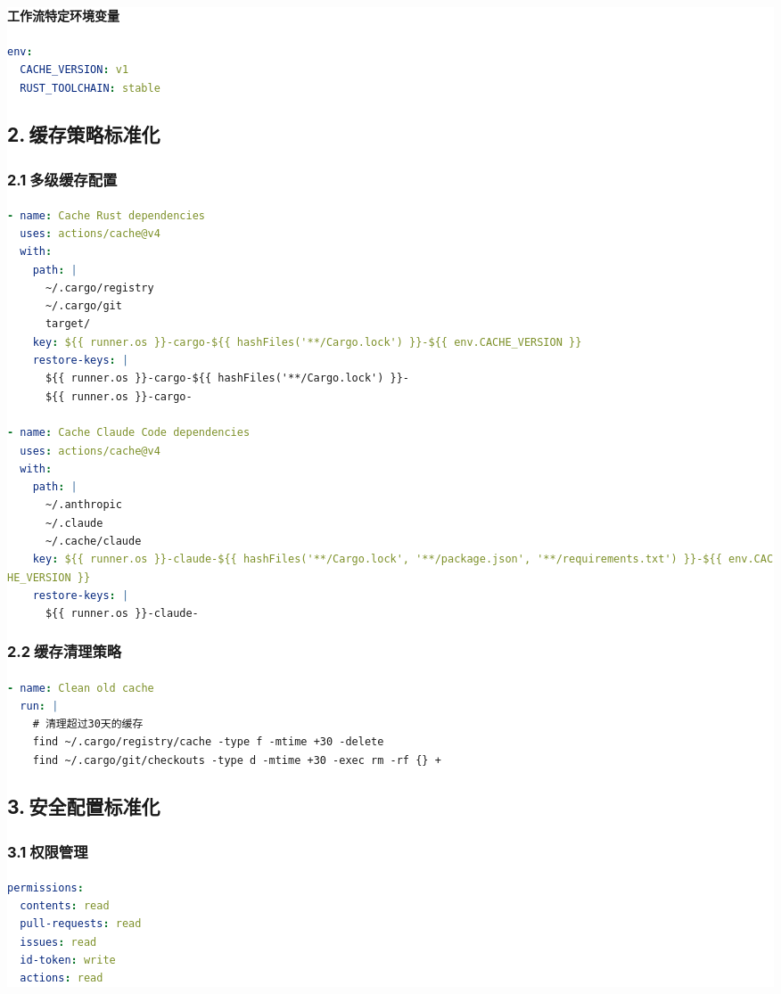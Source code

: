 #### 工作流特定环境变量
```yaml
env:
  CACHE_VERSION: v1
  RUST_TOOLCHAIN: stable
```

## 2. 缓存策略标准化

### 2.1 多级缓存配置
```yaml
- name: Cache Rust dependencies
  uses: actions/cache@v4
  with:
    path: |
      ~/.cargo/registry
      ~/.cargo/git
      target/
    key: ${{ runner.os }}-cargo-${{ hashFiles('**/Cargo.lock') }}-${{ env.CACHE_VERSION }}
    restore-keys: |
      ${{ runner.os }}-cargo-${{ hashFiles('**/Cargo.lock') }}-
      ${{ runner.os }}-cargo-

- name: Cache Claude Code dependencies
  uses: actions/cache@v4
  with:
    path: |
      ~/.anthropic
      ~/.claude
      ~/.cache/claude
    key: ${{ runner.os }}-claude-${{ hashFiles('**/Cargo.lock', '**/package.json', '**/requirements.txt') }}-${{ env.CACHE_VERSION }}
    restore-keys: |
      ${{ runner.os }}-claude-
```

### 2.2 缓存清理策略
```yaml
- name: Clean old cache
  run: |
    # 清理超过30天的缓存
    find ~/.cargo/registry/cache -type f -mtime +30 -delete
    find ~/.cargo/git/checkouts -type d -mtime +30 -exec rm -rf {} +
```

## 3. 安全配置标准化

### 3.1 权限管理
```yaml
permissions:
  contents: read
  pull-requests: read
  issues: read
  id-token: write
  actions: read
```
